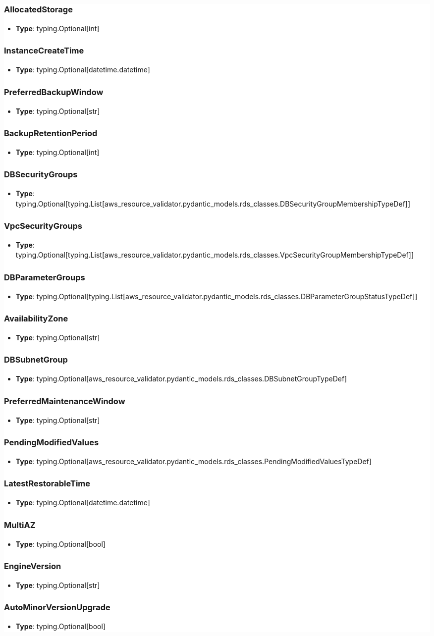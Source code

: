 ### AllocatedStorage
- **Type**: typing.Optional[int]

### InstanceCreateTime
- **Type**: typing.Optional[datetime.datetime]

### PreferredBackupWindow
- **Type**: typing.Optional[str]

### BackupRetentionPeriod
- **Type**: typing.Optional[int]

### DBSecurityGroups
- **Type**: typing.Optional[typing.List[aws_resource_validator.pydantic_models.rds_classes.DBSecurityGroupMembershipTypeDef]]

### VpcSecurityGroups
- **Type**: typing.Optional[typing.List[aws_resource_validator.pydantic_models.rds_classes.VpcSecurityGroupMembershipTypeDef]]

### DBParameterGroups
- **Type**: typing.Optional[typing.List[aws_resource_validator.pydantic_models.rds_classes.DBParameterGroupStatusTypeDef]]

### AvailabilityZone
- **Type**: typing.Optional[str]

### DBSubnetGroup
- **Type**: typing.Optional[aws_resource_validator.pydantic_models.rds_classes.DBSubnetGroupTypeDef]

### PreferredMaintenanceWindow
- **Type**: typing.Optional[str]

### PendingModifiedValues
- **Type**: typing.Optional[aws_resource_validator.pydantic_models.rds_classes.PendingModifiedValuesTypeDef]

### LatestRestorableTime
- **Type**: typing.Optional[datetime.datetime]

### MultiAZ
- **Type**: typing.Optional[bool]

### EngineVersion
- **Type**: typing.Optional[str]

### AutoMinorVersionUpgrade
- **Type**: typing.Optional[bool]
